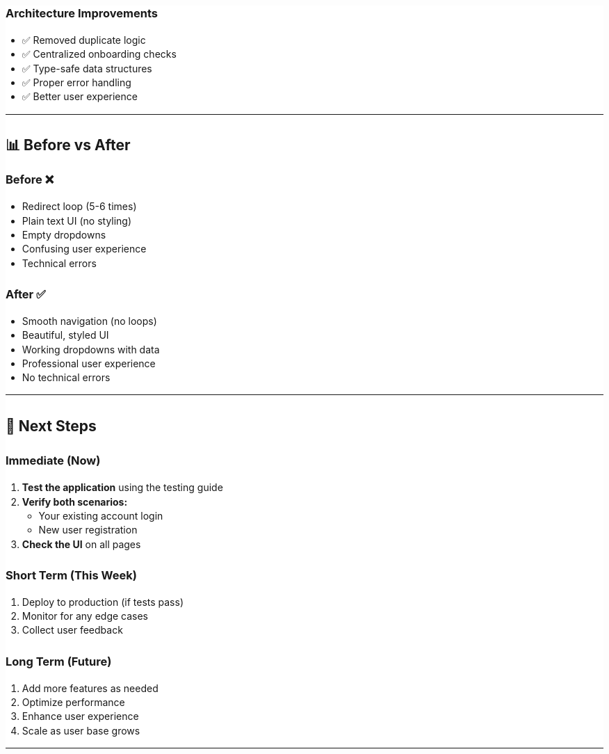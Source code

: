 ### Architecture Improvements
- ✅ Removed duplicate logic
- ✅ Centralized onboarding checks
- ✅ Type-safe data structures
- ✅ Proper error handling
- ✅ Better user experience

---

## 📊 Before vs After

### Before ❌
- Redirect loop (5-6 times)
- Plain text UI (no styling)
- Empty dropdowns
- Confusing user experience
- Technical errors

### After ✅
- Smooth navigation (no loops)
- Beautiful, styled UI
- Working dropdowns with data
- Professional user experience
- No technical errors

---

## 🚀 Next Steps

### Immediate (Now)
1. **Test the application** using the testing guide
2. **Verify both scenarios:**
   - Your existing account login
   - New user registration
3. **Check the UI** on all pages

### Short Term (This Week)
1. Deploy to production (if tests pass)
2. Monitor for any edge cases
3. Collect user feedback

### Long Term (Future)
1. Add more features as needed
2. Optimize performance
3. Enhance user experience
4. Scale as user base grows

---
